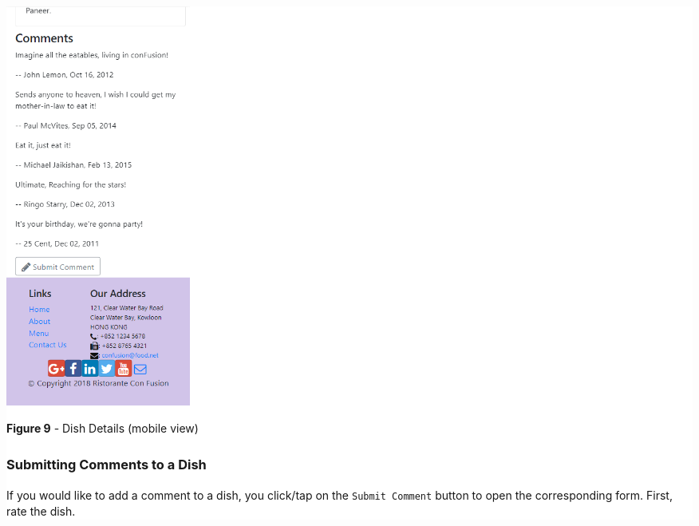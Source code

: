   <img src="https://github.com/fdcolon/ristorante-conFusion/blob/main/public/screenshots/menu-details-mobile-02.png" height="500">
</span>

**Figure 9** - Dish Details (mobile view)

### Submitting Comments to a Dish

If you would like to add a comment to a dish, you click/tap on the `Submit Comment` button to open the corresponding form. First, rate the dish.
